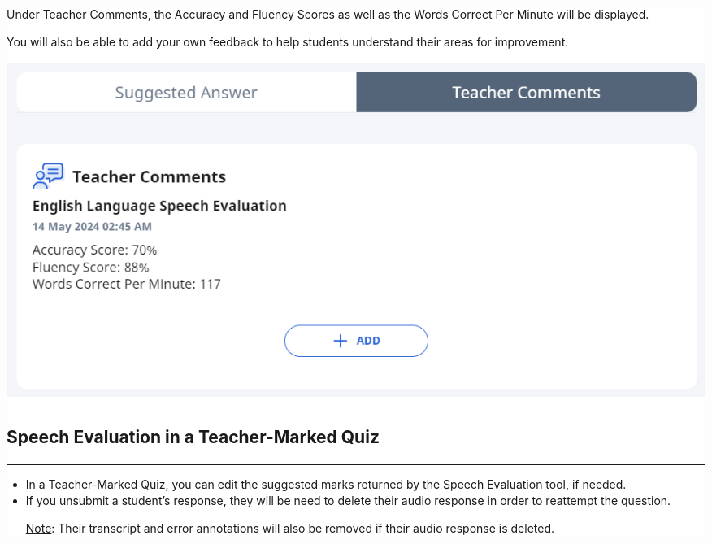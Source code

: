 <p>Under Teacher Comments, the Accuracy and Fluency Scores as well as the Words Correct Per Minute will be displayed.</p>
<p>You will also be able to add your own feedback to help students understand their areas for improvement.</p>
<img alt="Speech Evaluation" style="width: 100%;" src="/images/2Teacher/AU_SpeechEvaluate7.png">
<h2 id="speech-evaluation-teacher-feedback">Speech Evaluation in a Teacher-Marked Quiz</h2>
<hr>
<ul>
<li>In a Teacher-Marked Quiz, you can edit the suggested marks returned by the Speech Evaluation tool, if needed.</li>
<li>If you unsubmit a student’s response, they will be need to delete their audio response in order to reattempt the question.</li>
<p><u>Note</u>: Their transcript and error annotations will also be removed if their audio response is deleted.</p>
</ul>
